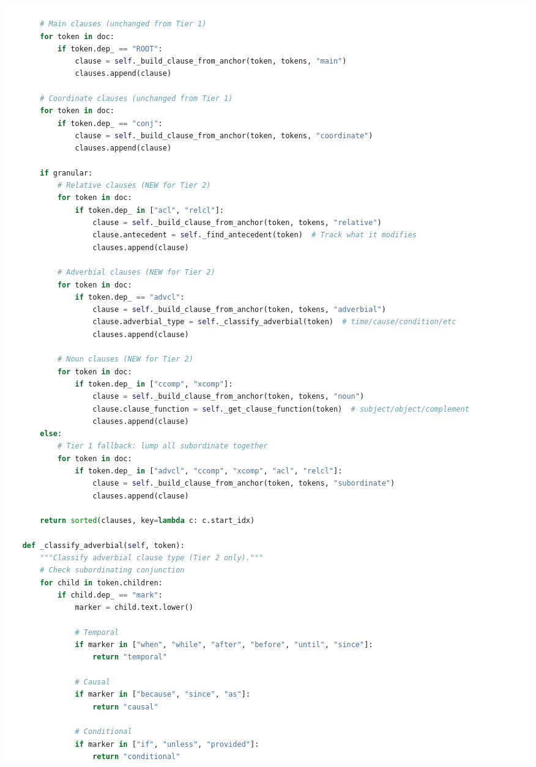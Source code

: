 ```python

        # Main clauses (unchanged from Tier 1)
        for token in doc:
            if token.dep_ == "ROOT":
                clause = self._build_clause_from_anchor(token, tokens, "main")
                clauses.append(clause)

        # Coordinate clauses (unchanged from Tier 1)
        for token in doc:
            if token.dep_ == "conj":
                clause = self._build_clause_from_anchor(token, tokens, "coordinate")
                clauses.append(clause)

        if granular:
            # Relative clauses (NEW for Tier 2)
            for token in doc:
                if token.dep_ in ["acl", "relcl"]:
                    clause = self._build_clause_from_anchor(token, tokens, "relative")
                    clause.antecedent = self._find_antecedent(token)  # Track what it modifies
                    clauses.append(clause)

            # Adverbial clauses (NEW for Tier 2)
            for token in doc:
                if token.dep_ == "advcl":
                    clause = self._build_clause_from_anchor(token, tokens, "adverbial")
                    clause.adverbial_type = self._classify_adverbial(token)  # time/cause/condition/etc
                    clauses.append(clause)

            # Noun clauses (NEW for Tier 2)
            for token in doc:
                if token.dep_ in ["ccomp", "xcomp"]:
                    clause = self._build_clause_from_anchor(token, tokens, "noun")
                    clause.clause_function = self._get_clause_function(token)  # subject/object/complement
                    clauses.append(clause)
        else:
            # Tier 1 fallback: lump all subordinate together
            for token in doc:
                if token.dep_ in ["advcl", "ccomp", "xcomp", "acl", "relcl"]:
                    clause = self._build_clause_from_anchor(token, tokens, "subordinate")
                    clauses.append(clause)

        return sorted(clauses, key=lambda c: c.start_idx)

    def _classify_adverbial(self, token):
        """Classify adverbial clause type (Tier 2 only)."""
        # Check subordinating conjunction
        for child in token.children:
            if child.dep_ == "mark":
                marker = child.text.lower()

                # Temporal
                if marker in ["when", "while", "after", "before", "until", "since"]:
                    return "temporal"

                # Causal
                if marker in ["because", "since", "as"]:
                    return "causal"

                # Conditional
                if marker in ["if", "unless", "provided"]:
                    return "conditional"
```